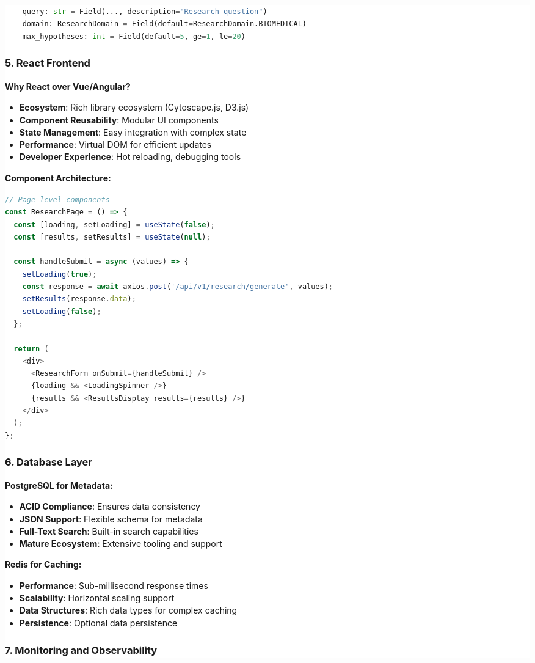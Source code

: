 ```python
    query: str = Field(..., description="Research question")
    domain: ResearchDomain = Field(default=ResearchDomain.BIOMEDICAL)
    max_hypotheses: int = Field(default=5, ge=1, le=20)
```

### 5. React Frontend

**Why React over Vue/Angular?**
- **Ecosystem**: Rich library ecosystem (Cytoscape.js, D3.js)
- **Component Reusability**: Modular UI components
- **State Management**: Easy integration with complex state
- **Performance**: Virtual DOM for efficient updates
- **Developer Experience**: Hot reloading, debugging tools

**Component Architecture:**
```javascript
// Page-level components
const ResearchPage = () => {
  const [loading, setLoading] = useState(false);
  const [results, setResults] = useState(null);
  
  const handleSubmit = async (values) => {
    setLoading(true);
    const response = await axios.post('/api/v1/research/generate', values);
    setResults(response.data);
    setLoading(false);
  };
  
  return (
    <div>
      <ResearchForm onSubmit={handleSubmit} />
      {loading && <LoadingSpinner />}
      {results && <ResultsDisplay results={results} />}
    </div>
  );
};
```

### 6. Database Layer

**PostgreSQL for Metadata:**
- **ACID Compliance**: Ensures data consistency
- **JSON Support**: Flexible schema for metadata
- **Full-Text Search**: Built-in search capabilities
- **Mature Ecosystem**: Extensive tooling and support

**Redis for Caching:**
- **Performance**: Sub-millisecond response times
- **Scalability**: Horizontal scaling support
- **Data Structures**: Rich data types for complex caching
- **Persistence**: Optional data persistence

### 7. Monitoring and Observability
